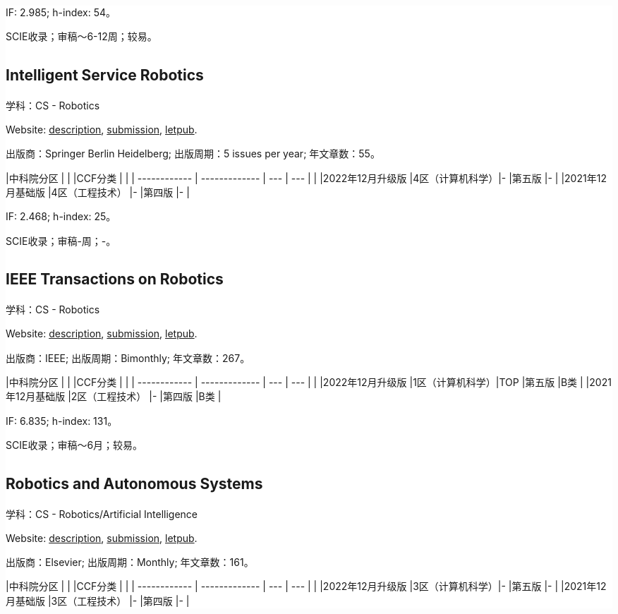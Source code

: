 IF: 2.985; h-index: 54。

SCIE收录；审稿～6-12周；较易。

## Intelligent Service Robotics
学科：CS - Robotics

Website: [description](https://www.springer.com/11370), [submission](https://www.editorialmanager.com/jist), [letpub](https://www.letpub.com.cn/index.php?journalid=9800&page=journalapp&view=detail).

出版商：Springer Berlin Heidelberg; 出版周期：5 issues per year; 年文章数：55。

|中科院分区 | | |CCF分类 | |
| ------------ | ------------- | --- | --- | |
|2022年12月升级版 |4区（计算机科学）|- |第五版 |- |
|2021年12月基础版 |4区（工程技术） |- |第四版 |- |

IF: 2.468; h-index: 25。

SCIE收录；审稿-周；-。


## IEEE Transactions on Robotics
学科：CS - Robotics

Website: [description](http://ieeexplore.ieee.org/xpl/RecentIssue.jsp?punumber=8860), [submission](https://ras.papercept.net/journals/tro/scripts/login.pl), [letpub](https://www.letpub.com.cn/index.php?journalid=3417&page=journalapp&view=detail).

出版商：IEEE; 出版周期：Bimonthly; 年文章数：267。

|中科院分区 | | |CCF分类 | |
| ------------ | ------------- | --- | --- | |
|2022年12月升级版 |1区（计算机科学）|TOP |第五版 |B类 |
|2021年12月基础版 |2区（工程技术） |- |第四版 |B类 |

IF: 6.835; h-index: 131。

SCIE收录；审稿～6月；较易。

## Robotics and Autonomous Systems
学科：CS - Robotics/Artificial Intelligence

Website: [description](http://www.journals.elsevier.com/robotics-and-autonomous-systems/), [submission](https://www.editorialmanager.com/ROBOT), [letpub](https://www.letpub.com.cn/index.php?journalid=7312&page=journalapp&view=detail).

出版商：Elsevier; 出版周期：Monthly; 年文章数：161。

|中科院分区 | | |CCF分类 | |
| ------------ | ------------- | --- | --- | |
|2022年12月升级版 |3区（计算机科学）|- |第五版 |- |
|2021年12月基础版 |3区（工程技术） |- |第四版 |- |
